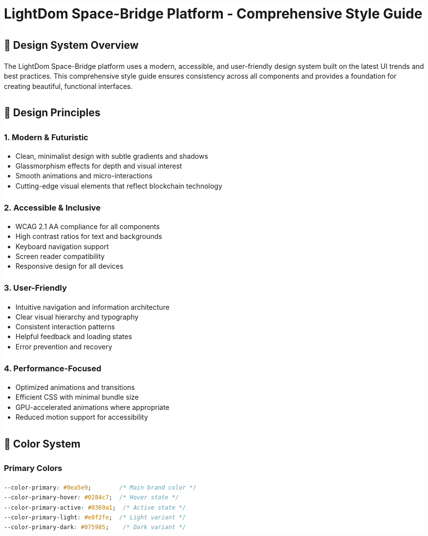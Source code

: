 # LightDom Space-Bridge Platform - Comprehensive Style Guide

## 🎨 **Design System Overview**

The LightDom Space-Bridge platform uses a modern, accessible, and user-friendly design system built on the latest UI trends and best practices. This comprehensive style guide ensures consistency across all components and provides a foundation for creating beautiful, functional interfaces.

## 🎯 **Design Principles**

### **1. Modern & Futuristic**
- Clean, minimalist design with subtle gradients and shadows
- Glassmorphism effects for depth and visual interest
- Smooth animations and micro-interactions
- Cutting-edge visual elements that reflect blockchain technology

### **2. Accessible & Inclusive**
- WCAG 2.1 AA compliance for all components
- High contrast ratios for text and backgrounds
- Keyboard navigation support
- Screen reader compatibility
- Responsive design for all devices

### **3. User-Friendly**
- Intuitive navigation and information architecture
- Clear visual hierarchy and typography
- Consistent interaction patterns
- Helpful feedback and loading states
- Error prevention and recovery

### **4. Performance-Focused**
- Optimized animations and transitions
- Efficient CSS with minimal bundle size
- GPU-accelerated animations where appropriate
- Reduced motion support for accessibility

## 🌈 **Color System**

### **Primary Colors**
```css
--color-primary: #0ea5e9;        /* Main brand color */
--color-primary-hover: #0284c7;  /* Hover state */
--color-primary-active: #0369a1;  /* Active state */
--color-primary-light: #e0f2fe;  /* Light variant */
--color-primary-dark: #075985;    /* Dark variant */
```
